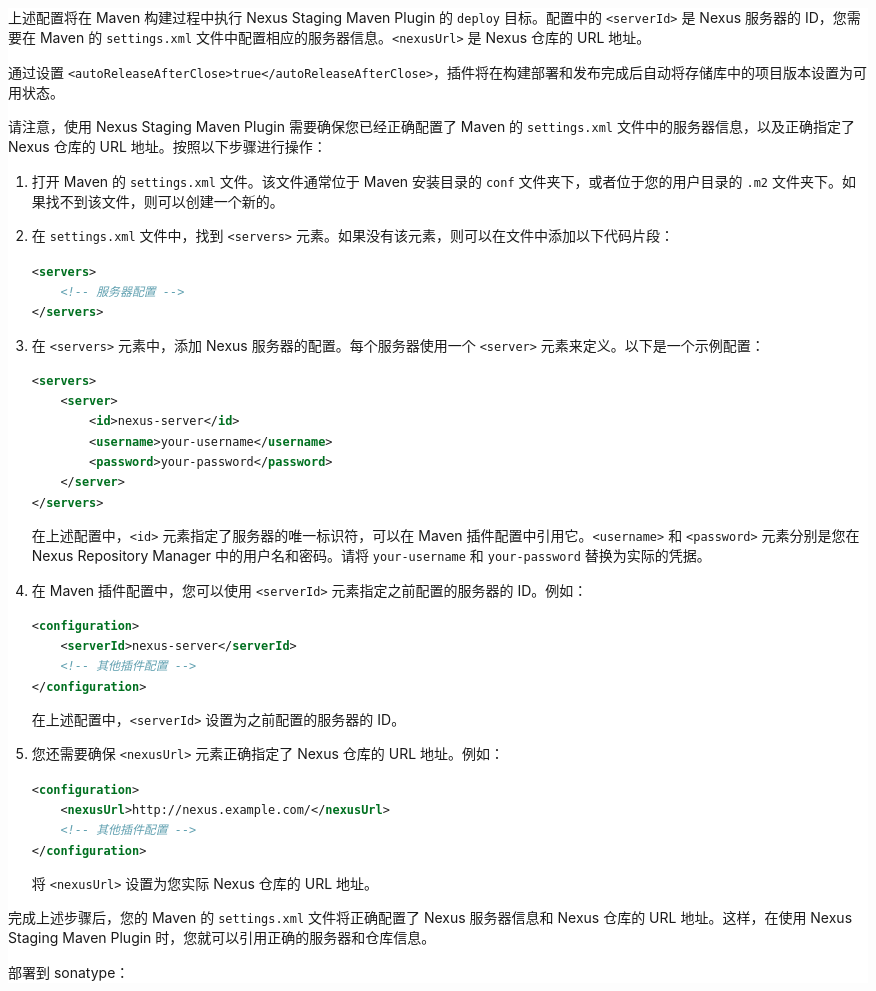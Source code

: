 上述配置将在 Maven 构建过程中执行 Nexus Staging Maven Plugin 的 `deploy` 目标。配置中的 `<serverId>` 是 Nexus 服务器的 ID，您需要在 Maven 的 `settings.xml` 文件中配置相应的服务器信息。`<nexusUrl>` 是 Nexus 仓库的 URL 地址。

通过设置 `<autoReleaseAfterClose>true</autoReleaseAfterClose>`，插件将在构建部署和发布完成后自动将存储库中的项目版本设置为可用状态。

请注意，使用 Nexus Staging Maven Plugin 需要确保您已经正确配置了 Maven 的 `settings.xml` 文件中的服务器信息，以及正确指定了 Nexus 仓库的 URL 地址。按照以下步骤进行操作：

1. 打开 Maven 的 `settings.xml` 文件。该文件通常位于 Maven 安装目录的 `conf` 文件夹下，或者位于您的用户目录的 `.m2` 文件夹下。如果找不到该文件，则可以创建一个新的。

2. 在 `settings.xml` 文件中，找到 `<servers>` 元素。如果没有该元素，则可以在文件中添加以下代码片段：

   ```xml
   <servers>
       <!-- 服务器配置 -->
   </servers>
   ```

3. 在 `<servers>` 元素中，添加 Nexus 服务器的配置。每个服务器使用一个 `<server>` 元素来定义。以下是一个示例配置：

   ```xml
   <servers>
       <server>
           <id>nexus-server</id>
           <username>your-username</username>
           <password>your-password</password>
       </server>
   </servers>
   ```

   在上述配置中，`<id>` 元素指定了服务器的唯一标识符，可以在 Maven 插件配置中引用它。`<username>` 和 `<password>` 元素分别是您在 Nexus Repository Manager 中的用户名和密码。请将 `your-username` 和 `your-password` 替换为实际的凭据。

4. 在 Maven 插件配置中，您可以使用 `<serverId>` 元素指定之前配置的服务器的 ID。例如：

   ```xml
   <configuration>
       <serverId>nexus-server</serverId>
       <!-- 其他插件配置 -->
   </configuration>
   ```

   在上述配置中，`<serverId>` 设置为之前配置的服务器的 ID。

5. 您还需要确保 `<nexusUrl>` 元素正确指定了 Nexus 仓库的 URL 地址。例如：

   ```xml
   <configuration>
       <nexusUrl>http://nexus.example.com/</nexusUrl>
       <!-- 其他插件配置 -->
   </configuration>
   ```

   将 `<nexusUrl>` 设置为您实际 Nexus 仓库的 URL 地址。

完成上述步骤后，您的 Maven 的 `settings.xml` 文件将正确配置了 Nexus 服务器信息和 Nexus 仓库的 URL 地址。这样，在使用 Nexus Staging Maven Plugin 时，您就可以引用正确的服务器和仓库信息。

部署到 sonatype：
